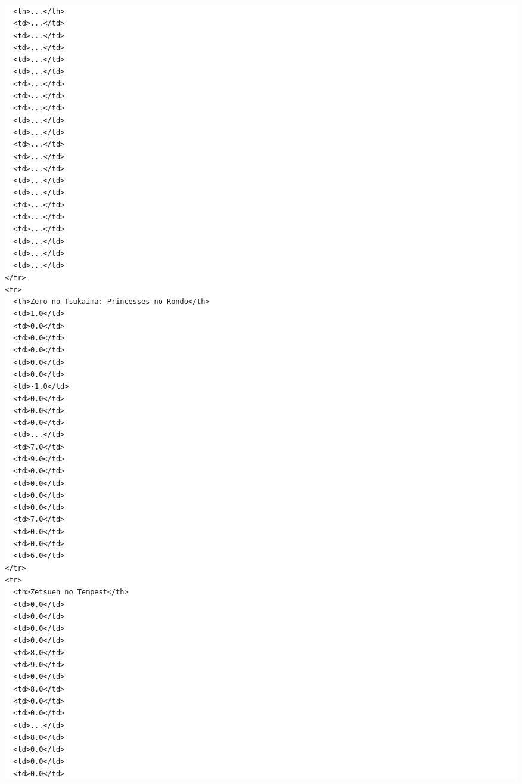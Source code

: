       <th>...</th>
      <td>...</td>
      <td>...</td>
      <td>...</td>
      <td>...</td>
      <td>...</td>
      <td>...</td>
      <td>...</td>
      <td>...</td>
      <td>...</td>
      <td>...</td>
      <td>...</td>
      <td>...</td>
      <td>...</td>
      <td>...</td>
      <td>...</td>
      <td>...</td>
      <td>...</td>
      <td>...</td>
      <td>...</td>
      <td>...</td>
      <td>...</td>
    </tr>
    <tr>
      <th>Zero no Tsukaima: Princesses no Rondo</th>
      <td>1.0</td>
      <td>0.0</td>
      <td>0.0</td>
      <td>0.0</td>
      <td>0.0</td>
      <td>0.0</td>
      <td>-1.0</td>
      <td>0.0</td>
      <td>0.0</td>
      <td>0.0</td>
      <td>...</td>
      <td>7.0</td>
      <td>9.0</td>
      <td>0.0</td>
      <td>0.0</td>
      <td>0.0</td>
      <td>0.0</td>
      <td>7.0</td>
      <td>0.0</td>
      <td>0.0</td>
      <td>6.0</td>
    </tr>
    <tr>
      <th>Zetsuen no Tempest</th>
      <td>0.0</td>
      <td>0.0</td>
      <td>0.0</td>
      <td>0.0</td>
      <td>8.0</td>
      <td>9.0</td>
      <td>0.0</td>
      <td>8.0</td>
      <td>0.0</td>
      <td>0.0</td>
      <td>...</td>
      <td>8.0</td>
      <td>0.0</td>
      <td>0.0</td>
      <td>0.0</td>
